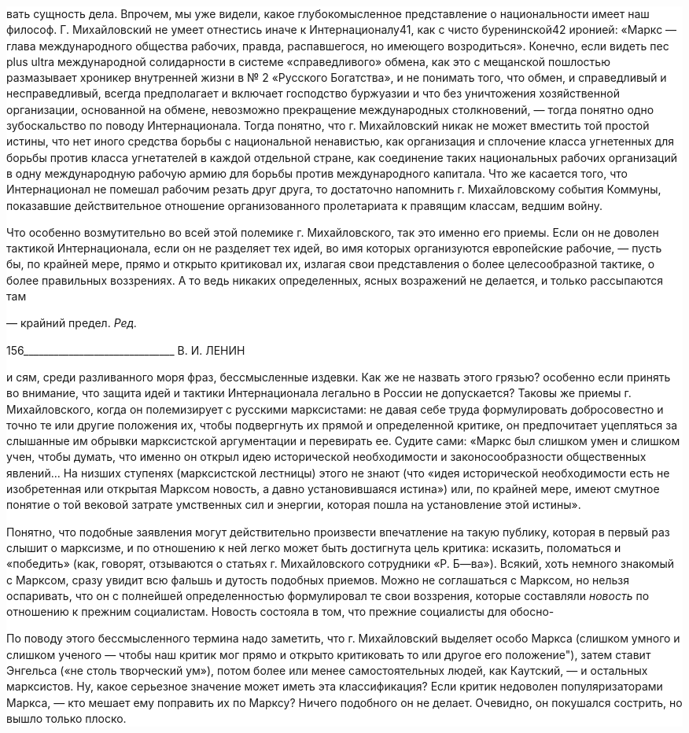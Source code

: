 вать сущность дела. Впрочем, мы уже видели, какое глубокомысленное представление о национальности имеет наш философ. Г. Михайловский не умеет отнестись иначе к Интернационалу41, как с чисто буренинской42 иронией: «Маркс — глава международ­ного общества рабочих, правда, распавшегося, но имеющего возродиться». Конечно, если видеть пес plus ultra международной солидарности в системе «справедливого» обмена, как это с мещанской пошлостью размазывает хроникер внутренней жизни в № 2 «Русского Богатства», и не понимать того, что обмен, и справедливый и неспра­ведливый, всегда предполагает и включает господство буржуазии и что без уничтоже­ния хозяйственной организации, основанной на обмене, невозможно прекращение ме­ждународных столкновений, — тогда понятно одно зубоскальство по поводу Интерна­ционала. Тогда понятно, что г. Михайловский никак не может вместить той простой истины, что нет иного средства борьбы с национальной ненавистью, как организация и сплочение класса угнетенных для борьбы против класса угнетателей в каждой отдель­ной стране, как соединение таких национальных рабочих организаций в одну междуна­родную рабочую армию для борьбы против международного капитала. Что же касается того, что Интернационал не помешал рабочим резать друг друга, то достаточно напом­нить г. Михайловскому события Коммуны, показавшие действительное отношение ор­ганизованного пролетариата к правящим классам, ведшим войну.

Что особенно возмутительно во всей этой полемике г. Михайловского, так это имен­но его приемы. Если он не доволен тактикой Интернационала, если он не разделяет тех идей, во имя которых организуются европейские рабочие, — пусть бы, по крайней ме­ре, прямо и открыто критиковал их, излагая свои представления о более целесообраз­ной тактике, о более правильных воззрениях. А то ведь никаких определенных, ясных возражений не делается, и только рассыпаются там

— крайний предел. _Ред._

  

156______________________________ В. И. ЛЕНИН

и сям, среди разливанного моря фраз, бессмысленные издевки. Как же не назвать этого грязью? особенно если принять во внимание, что защита идей и тактики Интернацио­нала легально в России не допускается? Таковы же приемы г. Михайловского, когда он полемизирует с русскими марксистами: не давая себе труда формулировать добросове­стно и точно те или другие положения их, чтобы подвергнуть их прямой и определен­ной критике, он предпочитает уцепляться за слышанные им обрывки марксистской ар­гументации и перевирать ее. Судите сами: «Маркс был слишком умен и слишком учен, чтобы думать, что именно он открыл идею исторической необходимости и законосооб­разности общественных явлений... На низших ступенях (марксистской лестницы) это­го не знают (что «идея исторической необходимости есть не изобретенная или откры­тая Марксом новость, а давно установившаяся истина») или, по крайней мере, имеют смутное понятие о той вековой затрате умственных сил и энергии, которая пошла на установление этой истины».

Понятно, что подобные заявления могут действительно произвести впечатление на такую публику, которая в первый раз слышит о марксизме, и по отношению к ней легко может быть достигнута цель критика: исказить, поломаться и «победить» (как, говорят, отзываются о статьях г. Михайловского сотрудники «Р. Б—ва»). Всякий, хоть немного знакомый с Марксом, сразу увидит всю фальшь и дутость подобных приемов. Можно не соглашаться с Марксом, но нельзя оспаривать, что он с полнейшей определенностью формулировал те свои воззрения, которые составляли _новость_ по отношению к преж­ним социалистам. Новость состояла в том, что прежние социалисты для обосно-

По поводу этого бессмысленного термина надо заметить, что г. Михайловский выделяет особо Мар­кса (слишком умного и слишком ученого — чтобы наш критик мог прямо и открыто критиковать то или другое его положение"), затем ставит Энгельса («не столь творческий ум»), потом более или менее само­стоятельных людей, как Каутский, — и остальных марксистов. Ну, какое серьезное значение может иметь эта классификация? Если критик недоволен популяризаторами Маркса, — кто мешает ему попра­вить их по Марксу? Ничего подобного он не делает. Очевидно, он покушался сострить, но вышло только плоско.

  
